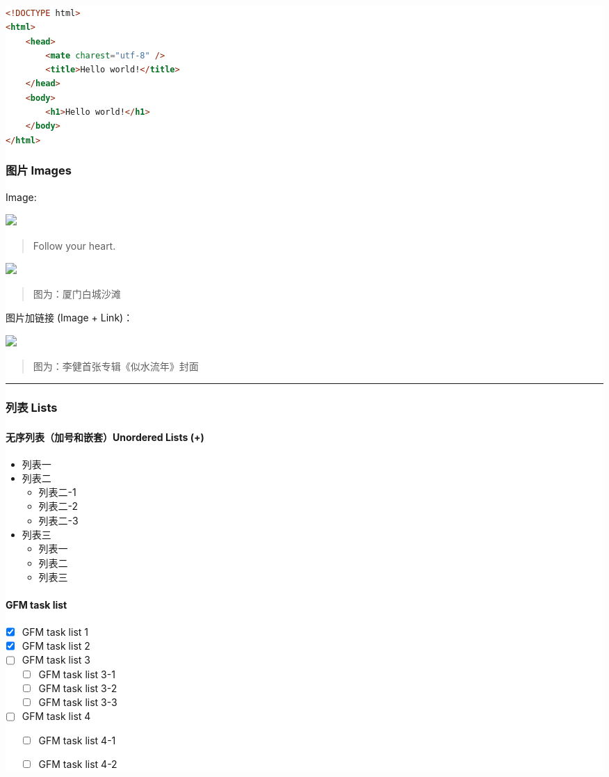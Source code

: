 ```html
<!DOCTYPE html>
<html>
    <head>
        <mate charest="utf-8" />
        <title>Hello world!</title>
    </head>
    <body>
        <h1>Hello world!</h1>
    </body>
</html>
```

### 图片 Images

Image:

![](https://www.mdeditor.cn/examples/images/4.jpg)

> Follow your heart.

![](https://www.mdeditor.cn/examples/images/8.jpg)

> 图为：厦门白城沙滩

图片加链接 (Image + Link)：

[![](https://www.mdeditor.cn/examples/images/7.jpg)](https://www.mdeditor.cn/examples/images/7.jpg "李健首张专辑《似水流年》封面")

> 图为：李健首张专辑《似水流年》封面

----

### 列表 Lists

#### 无序列表（加号和嵌套）Unordered Lists (+)

+ 列表一
+ 列表二
    + 列表二-1
    + 列表二-2
    + 列表二-3
+ 列表三
    * 列表一
    * 列表二
    * 列表三

#### GFM task list

- [x] GFM task list 1
- [x] GFM task list 2
- [ ] GFM task list 3
    - [ ] GFM task list 3-1
    - [ ] GFM task list 3-2
    - [ ] GFM task list 3-3
- [ ] GFM task list 4
    - [ ] GFM task list 4-1
    - [ ] GFM task list 4-2
                

[anchor-id]: http://www.this-anchor-link.com/